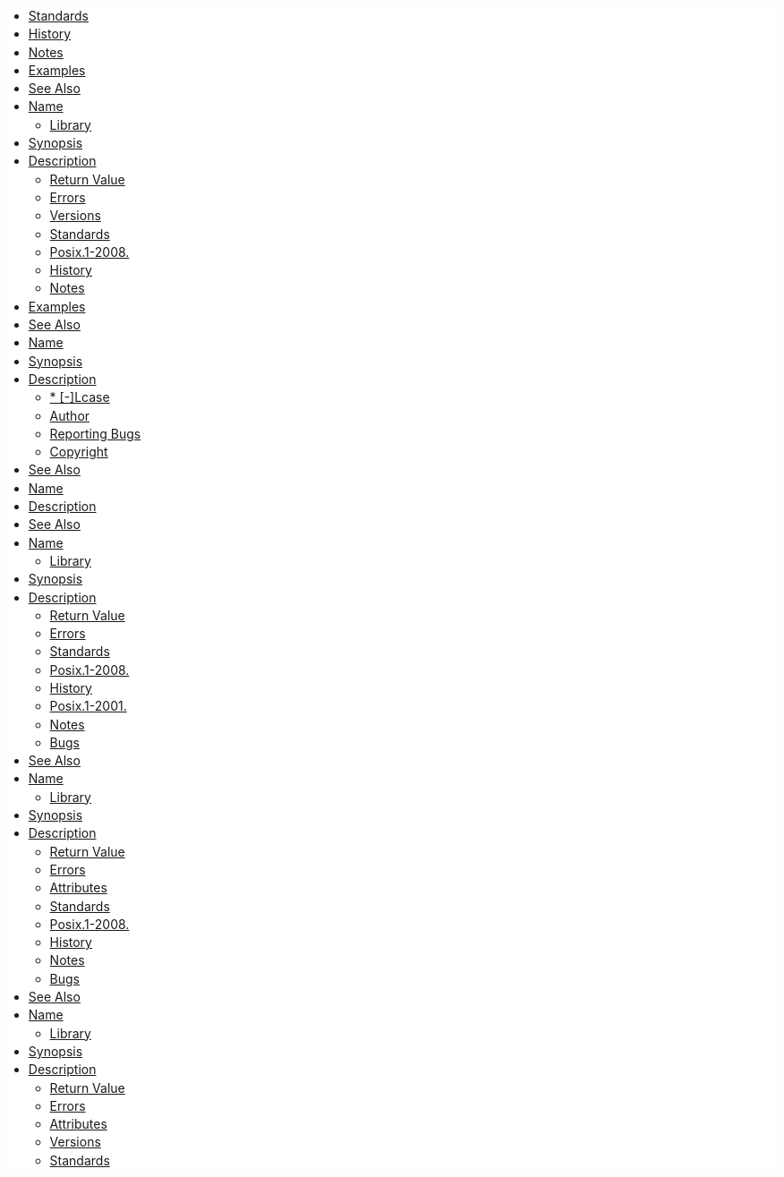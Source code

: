   - [Standards](#standards)
  - [History](#history)
  - [Notes](#notes)
- [Examples](#examples)
- [See Also](#see-also)
- [Name](#name)
  - [Library](#library)
- [Synopsis](#synopsis)
- [Description](#description)
  - [Return Value](#return-value)
  - [Errors](#errors)
  - [Versions](#versions)
  - [Standards](#standards)
  - [Posix.1-2008.](#posix.1-2008.)
  - [History](#history)
  - [Notes](#notes)
- [Examples](#examples)
- [See Also](#see-also)
- [Name](#name)
- [Synopsis](#synopsis)
- [Description](#description)
  - [* [-]Lcase](#*-[-]lcase)
  - [Author](#author)
  - [Reporting Bugs](#reporting-bugs)
  - [Copyright](#copyright)
- [See Also](#see-also)
- [Name](#name)
- [Description](#description)
- [See Also](#see-also)
- [Name](#name)
  - [Library](#library)
- [Synopsis](#synopsis)
- [Description](#description)
  - [Return Value](#return-value)
  - [Errors](#errors)
  - [Standards](#standards)
  - [Posix.1-2008.](#posix.1-2008.)
  - [History](#history)
  - [Posix.1-2001.](#posix.1-2001.)
  - [Notes](#notes)
  - [Bugs](#bugs)
- [See Also](#see-also)
- [Name](#name)
  - [Library](#library)
- [Synopsis](#synopsis)
- [Description](#description)
  - [Return Value](#return-value)
  - [Errors](#errors)
  - [Attributes](#attributes)
  - [Standards](#standards)
  - [Posix.1-2008.](#posix.1-2008.)
  - [History](#history)
  - [Notes](#notes)
  - [Bugs](#bugs)
- [See Also](#see-also)
- [Name](#name)
  - [Library](#library)
- [Synopsis](#synopsis)
- [Description](#description)
  - [Return Value](#return-value)
  - [Errors](#errors)
  - [Attributes](#attributes)
  - [Versions](#versions)
  - [Standards](#standards)